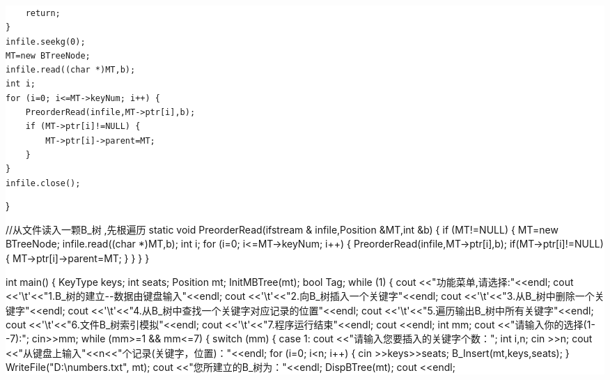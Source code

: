         return;
    }
    infile.seekg(0);
    MT=new BTreeNode;
    infile.read((char *)MT,b);
    int i;
    for (i=0; i<=MT->keyNum; i++) {
        PreorderRead(infile,MT->ptr[i],b);
        if (MT->ptr[i]!=NULL) {
            MT->ptr[i]->parent=MT;
        }
    }
    infile.close();
}
 
//从文件读入一颗B_树 ,先根遍历
static void PreorderRead(ifstream & infile,Position &MT,int &b) {
    if (MT!=NULL) {
        MT=new BTreeNode;
        infile.read((char *)MT,b);
        int i;
        for (i=0; i<=MT->keyNum; i++) {
            PreorderRead(infile,MT->ptr[i],b);
            if(MT->ptr[i]!=NULL) {
                MT->ptr[i]->parent=MT;
            }
        }
    }
}
 
 
int main() {
    KeyType keys;
    int seats;
    Position mt;
    InitMBTree(mt);
    bool Tag;
    while (1) {
        cout <<"功能菜单,请选择:"<<endl;
        cout <<'\t'<<"1.B_树的建立--数据由键盘输入"<<endl;
        cout <<'\t'<<"2.向B_树插入一个关键字"<<endl;
        cout <<'\t'<<"3.从B_树中删除一个关键字"<<endl;
        cout <<'\t'<<"4.从B_树中查找一个关键字对应记录的位置"<<endl;
        cout <<'\t'<<"5.遍历输出B_树中所有关键字"<<endl;
        cout <<'\t'<<"6.文件B_树索引模拟"<<endl;
        cout <<'\t'<<"7.程序运行结束"<<endl;
        cout <<endl;
        int mm;
        cout <<"请输入你的选择(1--7):";
        cin>>mm;
        while (mm>=1 && mm<=7)  {
            switch (mm) {
            case 1:
                cout <<"请输入您要插入的关键字个数：";
                int i,n;
                cin >>n;
                cout <<"从键盘上输入"<<n<<"个记录(关键字，位置)："<<endl;
                for (i=0; i<n; i++) {
                    cin >>keys>>seats;
                    B_Insert(mt,keys,seats);
                }
                WriteFile("D:\\numbers.txt", mt);
                cout <<"您所建立的B_树为："<<endl;
                DispBTree(mt);
                cout <<endl;

[1]: /uploads/2011/09/BtreeSplitPic.jpg
[2]: /uploads/2011/09/BTreeInsert.jpg
[3]: /uploads/2011/09/BtreeInsertPic.jpg
[4]: /uploads/2011/09/BTreeDeletePic.jpg